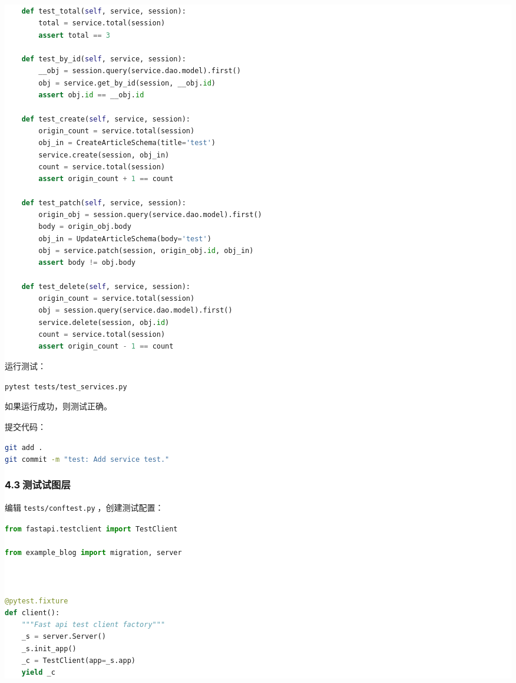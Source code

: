 ```python
    def test_total(self, service, session):
        total = service.total(session)
        assert total == 3

    def test_by_id(self, service, session):
        __obj = session.query(service.dao.model).first()
        obj = service.get_by_id(session, __obj.id)
        assert obj.id == __obj.id

    def test_create(self, service, session):
        origin_count = service.total(session)
        obj_in = CreateArticleSchema(title='test')
        service.create(session, obj_in)
        count = service.total(session)
        assert origin_count + 1 == count

    def test_patch(self, service, session):
        origin_obj = session.query(service.dao.model).first()
        body = origin_obj.body
        obj_in = UpdateArticleSchema(body='test')
        obj = service.patch(session, origin_obj.id, obj_in)
        assert body != obj.body

    def test_delete(self, service, session):
        origin_count = service.total(session)
        obj = session.query(service.dao.model).first()
        service.delete(session, obj.id)
        count = service.total(session)
        assert origin_count - 1 == count

```

运行测试：

```bash
pytest tests/test_services.py
```

如果运行成功，则测试正确。

提交代码：

```bash
git add .
git commit -m "test: Add service test."
```

### 4.3 测试试图层

编辑 `tests/conftest.py` ，创建测试配置：

```python
from fastapi.testclient import TestClient

from example_blog import migration, server



@pytest.fixture
def client():
    """Fast api test client factory"""
    _s = server.Server()
    _s.init_app()
    _c = TestClient(app=_s.app)
    yield _c

```